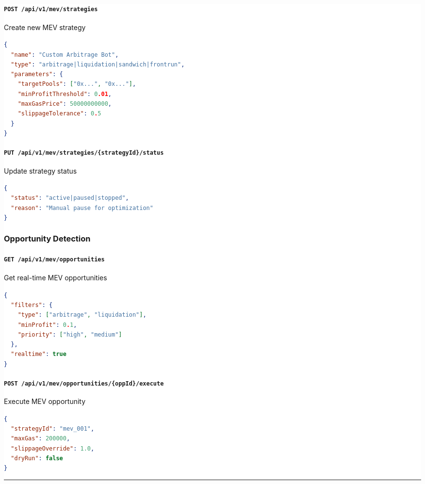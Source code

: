 #### `POST /api/v1/mev/strategies`

Create new MEV strategy

```json
{
  "name": "Custom Arbitrage Bot",
  "type": "arbitrage|liquidation|sandwich|frontrun",
  "parameters": {
    "targetPools": ["0x...", "0x..."],
    "minProfitThreshold": 0.01,
    "maxGasPrice": 50000000000,
    "slippageTolerance": 0.5
  }
}
```

#### `PUT /api/v1/mev/strategies/{strategyId}/status`

Update strategy status

```json
{
  "status": "active|paused|stopped",
  "reason": "Manual pause for optimization"
}
```

### Opportunity Detection

#### `GET /api/v1/mev/opportunities`

Get real-time MEV opportunities

```json
{
  "filters": {
    "type": ["arbitrage", "liquidation"],
    "minProfit": 0.1,
    "priority": ["high", "medium"]
  },
  "realtime": true
}
```

#### `POST /api/v1/mev/opportunities/{oppId}/execute`

Execute MEV opportunity

```json
{
  "strategyId": "mev_001",
  "maxGas": 200000,
  "slippageOverride": 1.0,
  "dryRun": false
}
```

---